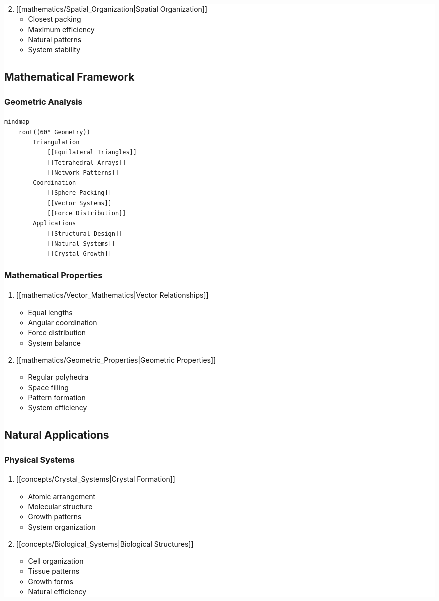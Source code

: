 2. [[mathematics/Spatial_Organization|Spatial Organization]]
   - Closest packing
   - Maximum efficiency
   - Natural patterns
   - System stability

## Mathematical Framework

### Geometric Analysis
```mermaid
mindmap
    root((60° Geometry))
        Triangulation
            [[Equilateral Triangles]]
            [[Tetrahedral Arrays]]
            [[Network Patterns]]
        Coordination
            [[Sphere Packing]]
            [[Vector Systems]]
            [[Force Distribution]]
        Applications
            [[Structural Design]]
            [[Natural Systems]]
            [[Crystal Growth]]
```

### Mathematical Properties
1. [[mathematics/Vector_Mathematics|Vector Relationships]]
   - Equal lengths
   - Angular coordination
   - Force distribution
   - System balance

2. [[mathematics/Geometric_Properties|Geometric Properties]]
   - Regular polyhedra
   - Space filling
   - Pattern formation
   - System efficiency

## Natural Applications

### Physical Systems
1. [[concepts/Crystal_Systems|Crystal Formation]]
   - Atomic arrangement
   - Molecular structure
   - Growth patterns
   - System organization

2. [[concepts/Biological_Systems|Biological Structures]]
   - Cell organization
   - Tissue patterns
   - Growth forms
   - Natural efficiency
